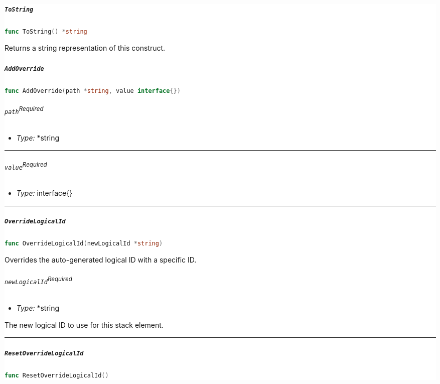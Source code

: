 
##### `ToString` <a name="ToString" id="@cdktf/provider-azurestack.storageBlob.StorageBlob.toString"></a>

```go
func ToString() *string
```

Returns a string representation of this construct.

##### `AddOverride` <a name="AddOverride" id="@cdktf/provider-azurestack.storageBlob.StorageBlob.addOverride"></a>

```go
func AddOverride(path *string, value interface{})
```

###### `path`<sup>Required</sup> <a name="path" id="@cdktf/provider-azurestack.storageBlob.StorageBlob.addOverride.parameter.path"></a>

- *Type:* *string

---

###### `value`<sup>Required</sup> <a name="value" id="@cdktf/provider-azurestack.storageBlob.StorageBlob.addOverride.parameter.value"></a>

- *Type:* interface{}

---

##### `OverrideLogicalId` <a name="OverrideLogicalId" id="@cdktf/provider-azurestack.storageBlob.StorageBlob.overrideLogicalId"></a>

```go
func OverrideLogicalId(newLogicalId *string)
```

Overrides the auto-generated logical ID with a specific ID.

###### `newLogicalId`<sup>Required</sup> <a name="newLogicalId" id="@cdktf/provider-azurestack.storageBlob.StorageBlob.overrideLogicalId.parameter.newLogicalId"></a>

- *Type:* *string

The new logical ID to use for this stack element.

---

##### `ResetOverrideLogicalId` <a name="ResetOverrideLogicalId" id="@cdktf/provider-azurestack.storageBlob.StorageBlob.resetOverrideLogicalId"></a>

```go
func ResetOverrideLogicalId()
```

